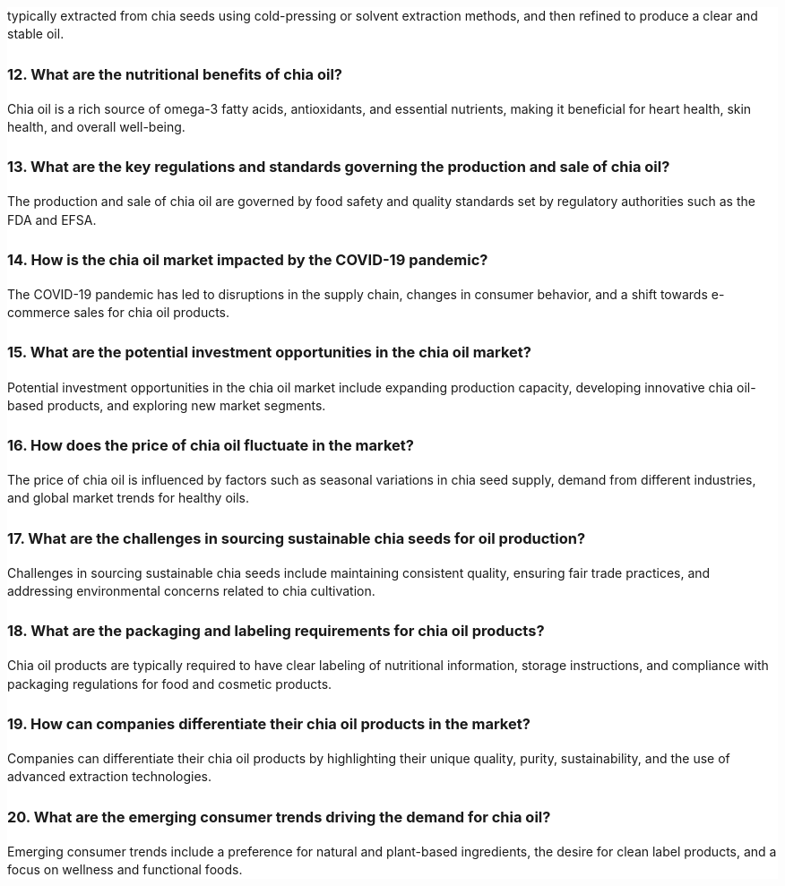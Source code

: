 typically extracted from chia seeds using cold-pressing or solvent extraction methods, and then refined to produce a clear and stable oil.</p><h3>12. What are the nutritional benefits of chia oil?</h3><p>Chia oil is a rich source of omega-3 fatty acids, antioxidants, and essential nutrients, making it beneficial for heart health, skin health, and overall well-being.</p><h3>13. What are the key regulations and standards governing the production and sale of chia oil?</h3><p>The production and sale of chia oil are governed by food safety and quality standards set by regulatory authorities such as the FDA and EFSA.</p><h3>14. How is the chia oil market impacted by the COVID-19 pandemic?</h3><p>The COVID-19 pandemic has led to disruptions in the supply chain, changes in consumer behavior, and a shift towards e-commerce sales for chia oil products.</p><h3>15. What are the potential investment opportunities in the chia oil market?</h3><p>Potential investment opportunities in the chia oil market include expanding production capacity, developing innovative chia oil-based products, and exploring new market segments.</p><h3>16. How does the price of chia oil fluctuate in the market?</h3><p>The price of chia oil is influenced by factors such as seasonal variations in chia seed supply, demand from different industries, and global market trends for healthy oils.</p><h3>17. What are the challenges in sourcing sustainable chia seeds for oil production?</h3><p>Challenges in sourcing sustainable chia seeds include maintaining consistent quality, ensuring fair trade practices, and addressing environmental concerns related to chia cultivation.</p><h3>18. What are the packaging and labeling requirements for chia oil products?</h3><p>Chia oil products are typically required to have clear labeling of nutritional information, storage instructions, and compliance with packaging regulations for food and cosmetic products.</p><h3>19. How can companies differentiate their chia oil products in the market?</h3><p>Companies can differentiate their chia oil products by highlighting their unique quality, purity, sustainability, and the use of advanced extraction technologies.</p><h3>20. What are the emerging consumer trends driving the demand for chia oil?</h3><p>Emerging consumer trends include a preference for natural and plant-based ingredients, the desire for clean label products, and a focus on wellness and functional foods.</p></body></html></strong></p>
